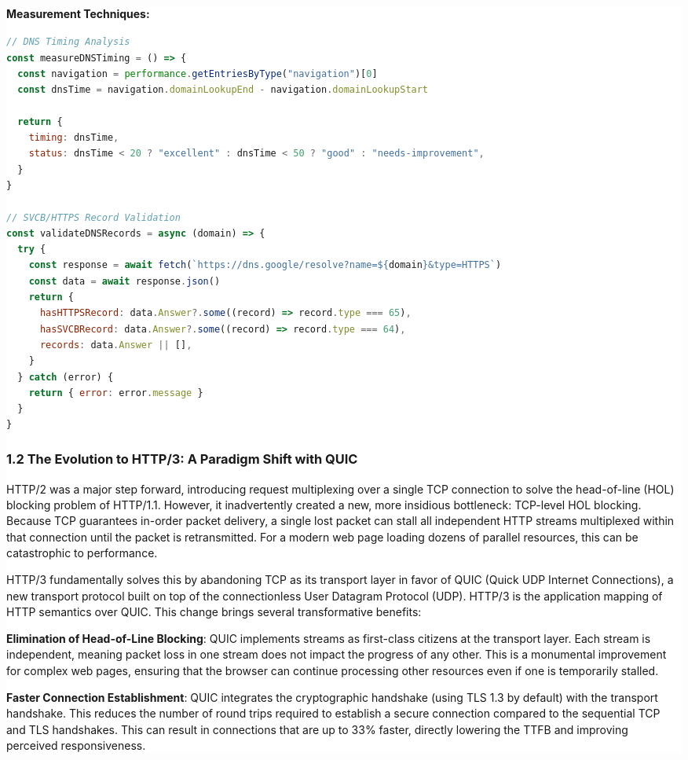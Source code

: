 **Measurement Techniques:**

```javascript
// DNS Timing Analysis
const measureDNSTiming = () => {
  const navigation = performance.getEntriesByType("navigation")[0]
  const dnsTime = navigation.domainLookupEnd - navigation.domainLookupStart

  return {
    timing: dnsTime,
    status: dnsTime < 20 ? "excellent" : dnsTime < 50 ? "good" : "needs-improvement",
  }
}

// SVCB/HTTPS Record Validation
const validateDNSRecords = async (domain) => {
  try {
    const response = await fetch(`https://dns.google/resolve?name=${domain}&type=HTTPS`)
    const data = await response.json()
    return {
      hasHTTPSRecord: data.Answer?.some((record) => record.type === 65),
      hasSVCBRecord: data.Answer?.some((record) => record.type === 64),
      records: data.Answer || [],
    }
  } catch (error) {
    return { error: error.message }
  }
}
```

### 1.2 The Evolution to HTTP/3: A Paradigm Shift with QUIC

HTTP/2 was a major step forward, introducing request multiplexing over a single TCP connection to solve the head-of-line (HOL) blocking problem of HTTP/1.1. However, it inadvertently created a new, more insidious bottleneck: TCP-level HOL blocking. Because TCP guarantees in-order packet delivery, a single lost packet can stall all independent HTTP streams multiplexed within that connection until the packet is retransmitted. For a modern web page loading dozens of parallel resources, this can be catastrophic to performance.

HTTP/3 fundamentally solves this by abandoning TCP as its transport layer in favor of QUIC (Quick UDP Internet Connections), a new transport protocol built on top of the connectionless User Datagram Protocol (UDP). HTTP/3 is the application mapping of HTTP semantics over QUIC. This change brings several transformative benefits:

**Elimination of Head-of-Line Blocking**: QUIC implements streams as first-class citizens at the transport layer. Each stream is independent, meaning packet loss in one stream does not impact the progress of any other. This is a monumental improvement for complex web pages, ensuring that the browser can continue processing other resources even if one is temporarily stalled.

**Faster Connection Establishment**: QUIC integrates the cryptographic handshake (using TLS 1.3 by default) with the transport handshake. This reduces the number of round trips required to establish a secure connection compared to the sequential TCP and TLS handshakes. This can result in connections that are up to 33% faster, directly lowering the TTFB and improving perceived responsiveness.
